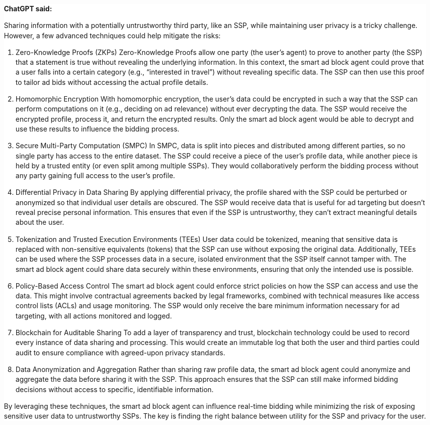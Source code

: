 **ChatGPT said:**

Sharing information with a potentially untrustworthy third party, like an SSP, while maintaining user privacy is a tricky challenge. However, a few advanced techniques could help mitigate the risks:

1. Zero-Knowledge Proofs (ZKPs)
  Zero-Knowledge Proofs allow one party (the user’s agent) to prove to another party (the SSP) that a statement is true without revealing the underlying information. In this context, the smart ad block agent could prove that a user falls into a certain category (e.g., “interested in travel”) without revealing specific data. The SSP can then use this proof to tailor ad bids without accessing the actual profile details.

2. Homomorphic Encryption
  With homomorphic encryption, the user’s data could be encrypted in such a way that the SSP can perform computations on it (e.g., deciding on ad relevance) without ever decrypting the data. The SSP would receive the encrypted profile, process it, and return the encrypted results. Only the smart ad block agent would be able to decrypt and use these results to influence the bidding process.

3. Secure Multi-Party Computation (SMPC)
  In SMPC, data is split into pieces and distributed among different parties, so no single party has access to the entire dataset. The SSP could receive a piece of the user’s profile data, while another piece is held by a trusted entity (or even split among multiple SSPs). They would collaboratively perform the bidding process without any party gaining full access to the user’s profile.

4. Differential Privacy in Data Sharing
  By applying differential privacy, the profile shared with the SSP could be perturbed or anonymized so that individual user details are obscured. The SSP would receive data that is useful for ad targeting but doesn’t reveal precise personal information. This ensures that even if the SSP is untrustworthy, they can’t extract meaningful details about the user.

5. Tokenization and Trusted Execution Environments (TEEs)
  User data could be tokenized, meaning that sensitive data is replaced with non-sensitive equivalents (tokens) that the SSP can use without exposing the original data. Additionally, TEEs can be used where the SSP processes data in a secure, isolated environment that the SSP itself cannot tamper with. The smart ad block agent could share data securely within these environments, ensuring that only the intended use is possible.

6. Policy-Based Access Control
  The smart ad block agent could enforce strict policies on how the SSP can access and use the data. This might involve contractual agreements backed by legal frameworks, combined with technical measures like access control lists (ACLs) and usage monitoring. The SSP would only receive the bare minimum information necessary for ad targeting, with all actions monitored and logged.

7. Blockchain for Auditable Sharing
  To add a layer of transparency and trust, blockchain technology could be used to record every instance of data sharing and processing. This would create an immutable log that both the user and third parties could audit to ensure compliance with agreed-upon privacy standards.

8. Data Anonymization and Aggregation
  Rather than sharing raw profile data, the smart ad block agent could anonymize and aggregate the data before sharing it with the SSP. This approach ensures that the SSP can still make informed bidding decisions without access to specific, identifiable information.

By leveraging these techniques, the smart ad block agent can influence real-time bidding while minimizing the risk of exposing sensitive user data to untrustworthy SSPs. The key is finding the right balance between utility for the SSP and privacy for the user.
